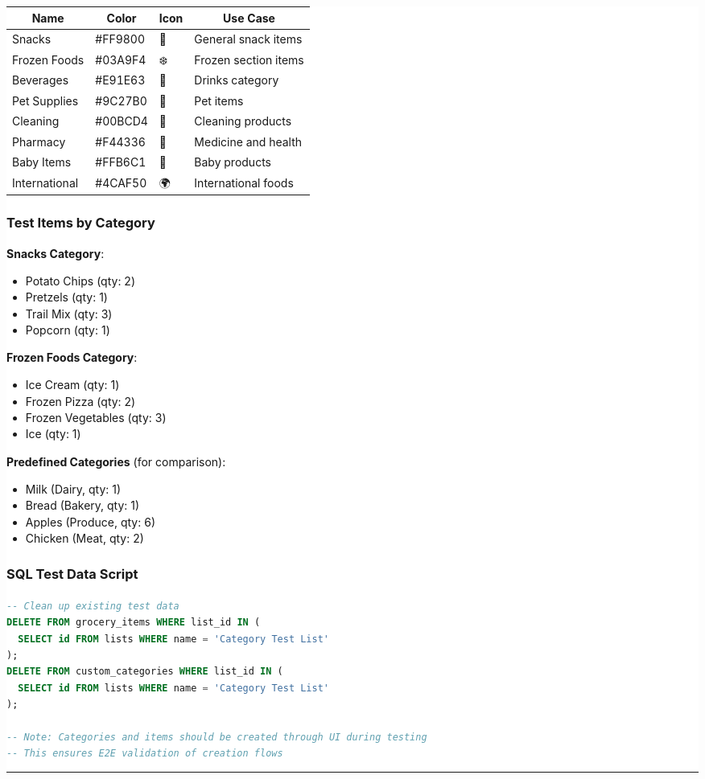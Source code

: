 | Name | Color | Icon | Use Case |
|------|-------|------|----------|
| Snacks | #FF9800 | 🍿 | General snack items |
| Frozen Foods | #03A9F4 | ❄️ | Frozen section items |
| Beverages | #E91E63 | 🥤 | Drinks category |
| Pet Supplies | #9C27B0 | 🐾 | Pet items |
| Cleaning | #00BCD4 | 🧹 | Cleaning products |
| Pharmacy | #F44336 | 💊 | Medicine and health |
| Baby Items | #FFB6C1 | 👶 | Baby products |
| International | #4CAF50 | 🌍 | International foods |

### Test Items by Category

**Snacks Category**:
- Potato Chips (qty: 2)
- Pretzels (qty: 1)
- Trail Mix (qty: 3)
- Popcorn (qty: 1)

**Frozen Foods Category**:
- Ice Cream (qty: 1)
- Frozen Pizza (qty: 2)
- Frozen Vegetables (qty: 3)
- Ice (qty: 1)

**Predefined Categories** (for comparison):
- Milk (Dairy, qty: 1)
- Bread (Bakery, qty: 1)
- Apples (Produce, qty: 6)
- Chicken (Meat, qty: 2)

### SQL Test Data Script

```sql
-- Clean up existing test data
DELETE FROM grocery_items WHERE list_id IN (
  SELECT id FROM lists WHERE name = 'Category Test List'
);
DELETE FROM custom_categories WHERE list_id IN (
  SELECT id FROM lists WHERE name = 'Category Test List'
);

-- Note: Categories and items should be created through UI during testing
-- This ensures E2E validation of creation flows
```

---
